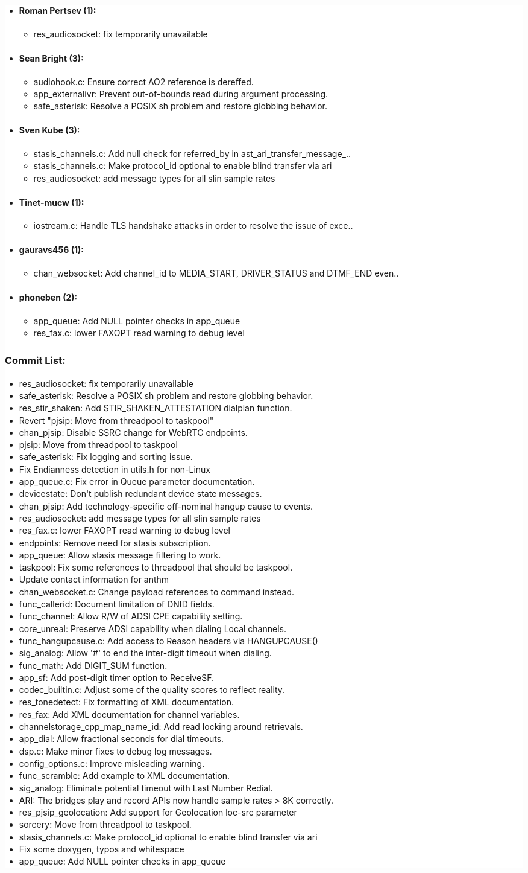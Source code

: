 - #### Roman Pertsev (1):
  - res_audiosocket: fix temporarily unavailable

- #### Sean Bright (3):
  - audiohook.c: Ensure correct AO2 reference is dereffed.
  - app_externalivr: Prevent out-of-bounds read during argument processing.
  - safe_asterisk: Resolve a POSIX sh problem and restore globbing behavior.

- #### Sven Kube (3):
  - stasis_channels.c: Add null check for referred_by in ast_ari_transfer_message_..
  - stasis_channels.c: Make protocol_id optional to enable blind transfer via ari
  - res_audiosocket: add message types for all slin sample rates

- #### Tinet-mucw (1):
  - iostream.c: Handle TLS handshake attacks in order to resolve the issue of exce..

- #### gauravs456 (1):
  - chan_websocket: Add channel_id to MEDIA_START, DRIVER_STATUS and DTMF_END even..

- #### phoneben (2):
  - app_queue: Add NULL pointer checks in app_queue
  - res_fax.c: lower FAXOPT read warning to debug level


### Commit List:

-  res_audiosocket: fix temporarily unavailable
-  safe_asterisk: Resolve a POSIX sh problem and restore globbing behavior.
-  res_stir_shaken: Add STIR_SHAKEN_ATTESTATION dialplan function.
-  Revert "pjsip: Move from threadpool to taskpool"
-  chan_pjsip: Disable SSRC change for WebRTC endpoints.
-  pjsip: Move from threadpool to taskpool
-  safe_asterisk:  Fix logging and sorting issue.
-  Fix Endianness detection in utils.h for non-Linux
-  app_queue.c: Fix error in Queue parameter documentation.
-  devicestate: Don't publish redundant device state messages.
-  chan_pjsip: Add technology-specific off-nominal hangup cause to events.
-  res_audiosocket: add message types for all slin sample rates
-  res_fax.c: lower FAXOPT read warning to debug level
-  endpoints: Remove need for stasis subscription.
-  app_queue: Allow stasis message filtering to work.
-  taskpool:  Fix some references to threadpool that should be taskpool.
-  Update contact information for anthm
-  chan_websocket.c: Change payload references to command instead.
-  func_callerid: Document limitation of DNID fields.
-  func_channel: Allow R/W of ADSI CPE capability setting.
-  core_unreal: Preserve ADSI capability when dialing Local channels.
-  func_hangupcause.c: Add access to Reason headers via HANGUPCAUSE()
-  sig_analog: Allow '#' to end the inter-digit timeout when dialing.
-  func_math: Add DIGIT_SUM function.
-  app_sf: Add post-digit timer option to ReceiveSF.
-  codec_builtin.c: Adjust some of the quality scores to reflect reality.
-  res_tonedetect: Fix formatting of XML documentation.
-  res_fax: Add XML documentation for channel variables.
-  channelstorage_cpp_map_name_id: Add read locking around retrievals.
-  app_dial: Allow fractional seconds for dial timeouts.
-  dsp.c: Make minor fixes to debug log messages.
-  config_options.c: Improve misleading warning.
-  func_scramble: Add example to XML documentation.
-  sig_analog: Eliminate potential timeout with Last Number Redial.
-  ARI: The bridges play and record APIs now handle sample rates > 8K correctly.
-  res_pjsip_geolocation: Add support for Geolocation loc-src parameter
-  sorcery: Move from threadpool to taskpool.
-  stasis_channels.c: Make protocol_id optional to enable blind transfer via ari
-  Fix some doxygen, typos and whitespace
-  app_queue: Add NULL pointer checks in app_queue